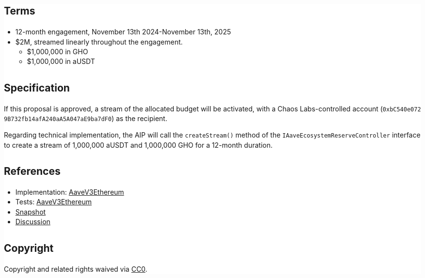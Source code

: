 ## Terms

- 12-month engagement, November 13th 2024-November 13th, 2025
- $2M, streamed linearly throughout the engagement.
  - $1,000,000 in GHO
  - $1,000,000 in aUSDT

## Specification

If this proposal is approved, a stream of the allocated budget will be activated, with a Chaos Labs-controlled account (`0xbC540e0729B732fb14afA240aA5A047aE9ba7dF0`) as the recipient.

Regarding technical implementation, the AIP will call the `createStream()` method of the `IAaveEcosystemReserveController` interface to create a stream of 1,000,000 aUSDT and 1,000,000 GHO for a 12-month duration.

## References

- Implementation: [AaveV3Ethereum](https://github.com/bgd-labs/aave-proposals-v3/blob/1a4ae0ce293c667c62786d69813688813e9801fc/src/20241012_AaveV3Ethereum_ChaosLabsAaveRiskManagementServiceRenewal/AaveV3Ethereum_ChaosLabsAaveRiskManagementServiceRenewal_20241012.sol)
- Tests: [AaveV3Ethereum](https://github.com/bgd-labs/aave-proposals-v3/blob/1a4ae0ce293c667c62786d69813688813e9801fc/src/20241012_AaveV3Ethereum_ChaosLabsAaveRiskManagementServiceRenewal/AaveV3Ethereum_ChaosLabsAaveRiskManagementServiceRenewal_20241012.t.sol)
- [Snapshot](https://snapshot.org/#/aave.eth/proposal/0xa8ec5cf2568691144861b38af1b2cef4f95d33d0912fea28438132cabf4b6c28)
- [Discussion](https://governance.aave.com/t/arfc-chaos-labs-aave-risk-management-service-renewal/19306)

## Copyright

Copyright and related rights waived via [CC0](https://creativecommons.org/publicdomain/zero/1.0/).
